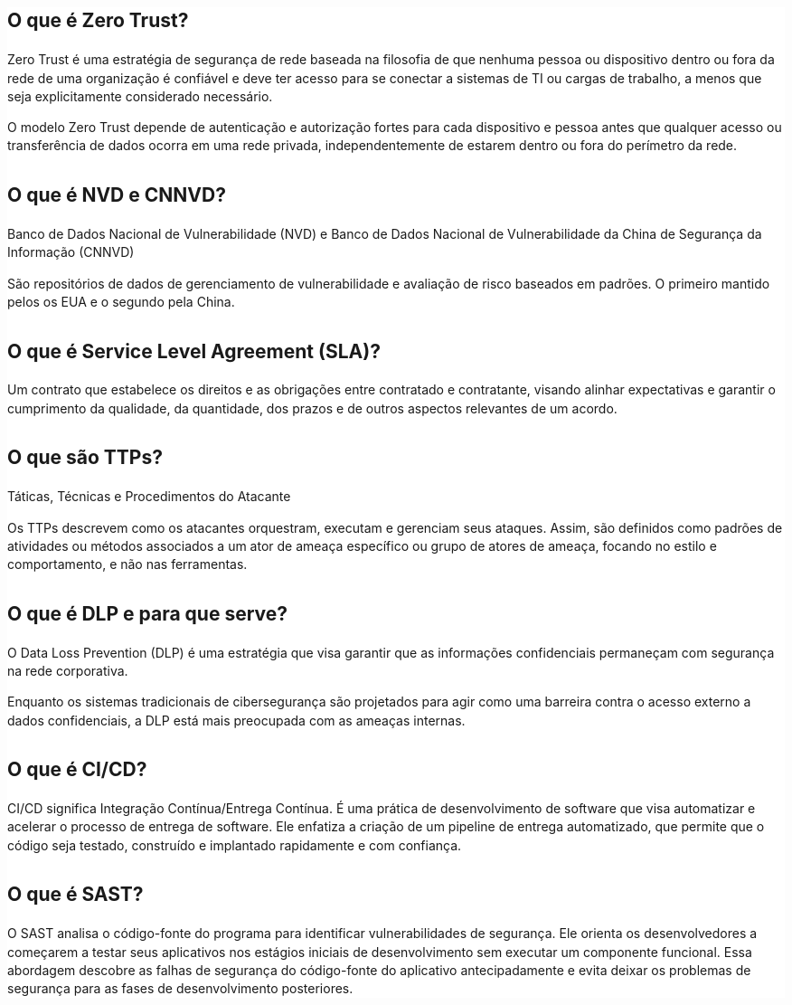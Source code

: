 ## O que é Zero Trust?

Zero Trust é uma estratégia de segurança de rede baseada na filosofia de que nenhuma pessoa ou dispositivo dentro ou fora da rede de uma organização é confiável e deve ter acesso para se conectar a sistemas de TI ou cargas de trabalho, a menos que seja explicitamente considerado necessário.

O modelo Zero Trust depende de autenticação e autorização fortes para cada dispositivo e pessoa antes que qualquer acesso ou transferência de dados ocorra em uma rede privada, independentemente de estarem dentro ou fora do perímetro da rede. 

## O que é NVD e CNNVD?

Banco de Dados Nacional de Vulnerabilidade (NVD) e Banco de Dados Nacional de Vulnerabilidade da China de Segurança da Informação (CNNVD)

São repositórios de dados de gerenciamento de vulnerabilidade e avaliação de risco baseados em padrões. O primeiro mantido pelos os EUA e o segundo pela China.

## O que é Service Level Agreement (SLA)?

Um contrato que estabelece os direitos e as obrigações entre contratado e contratante, visando alinhar expectativas e garantir o cumprimento da qualidade, da quantidade, dos prazos e de outros aspectos relevantes de um acordo.

## O que são TTPs?

Táticas, Técnicas e Procedimentos do Atacante

Os TTPs descrevem como os atacantes orquestram, executam e gerenciam seus ataques. Assim, são definidos como padrões de atividades ou métodos associados a um ator de ameaça específico ou grupo de atores de ameaça, focando no estilo e comportamento, e não nas ferramentas.

## O que é DLP e para que serve?

O Data Loss Prevention (DLP) é uma estratégia que visa garantir que as informações confidenciais permaneçam com segurança na rede corporativa.

Enquanto os sistemas tradicionais de cibersegurança são projetados para agir como uma barreira contra o acesso externo a dados confidenciais, a DLP está mais preocupada com as ameaças internas.

## O que é CI/CD?

CI/CD significa Integração Contínua/Entrega Contínua. É uma prática de desenvolvimento de software que visa automatizar e acelerar o processo de entrega de software. Ele enfatiza a criação de um pipeline de entrega automatizado, que permite que o código seja testado, construído e implantado rapidamente e com confiança.

## O que é SAST?

O SAST analisa o código-fonte do programa para identificar vulnerabilidades de segurança. Ele orienta os desenvolvedores a começarem a testar seus aplicativos nos estágios iniciais de desenvolvimento sem executar um componente funcional. Essa abordagem descobre as falhas de segurança do código-fonte do aplicativo antecipadamente e evita deixar os problemas de segurança para as fases de desenvolvimento posteriores.
